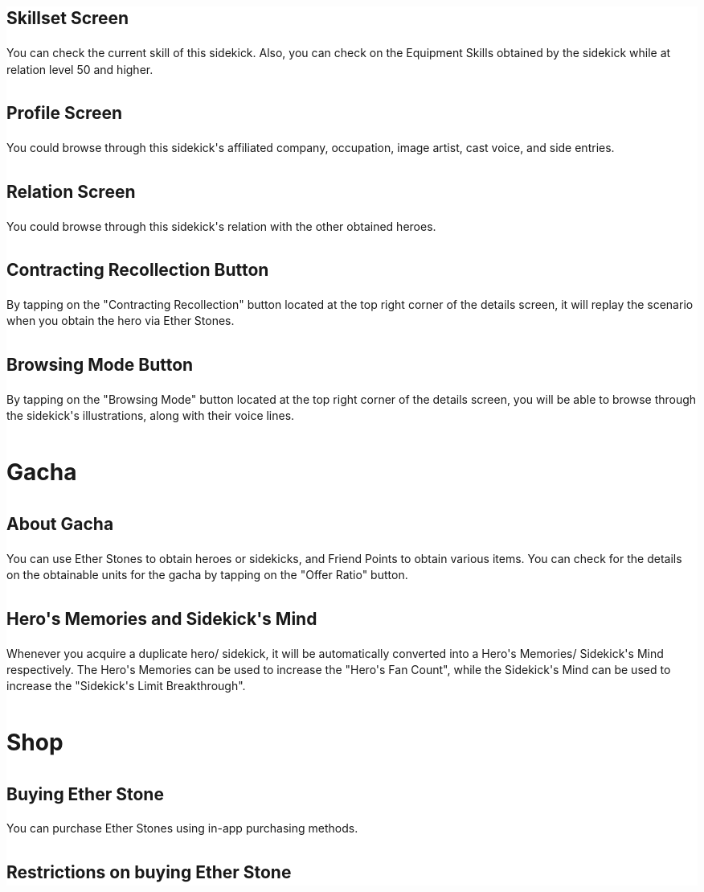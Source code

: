 ## Skillset Screen

You can check the current skill of this sidekick.
Also, you can check on the Equipment Skills obtained by the sidekick while at relation level 50 and higher.

## Profile Screen

You could browse through this sidekick's affiliated company, occupation, image artist, cast voice, and side entries.

## Relation Screen

You could browse through this sidekick's relation with the other obtained heroes.

## Contracting Recollection Button

By tapping on the "Contracting Recollection" button located at the top right corner of the details screen, it will replay the scenario when you obtain the hero via Ether Stones.

## Browsing Mode Button

By tapping on the "Browsing Mode" button located at the top right corner of the details screen, you will be able to browse through the sidekick's illustrations, along with their voice lines.

# Gacha

## About Gacha

You can use Ether Stones to obtain heroes or sidekicks, and Friend Points to obtain various items.
You can check for the details on the obtainable units for the gacha by tapping on the "Offer Ratio" button.

## Hero's Memories and Sidekick's Mind

Whenever you acquire a duplicate hero/ sidekick, it will be automatically converted into a Hero's Memories/ Sidekick's Mind respectively.
The Hero's Memories can be used to increase the "Hero's Fan Count", while the Sidekick's Mind can be used to increase the "Sidekick's Limit Breakthrough".

# Shop

## Buying Ether Stone

You can purchase Ether Stones using in-app purchasing methods.

## Restrictions on buying Ether Stone
